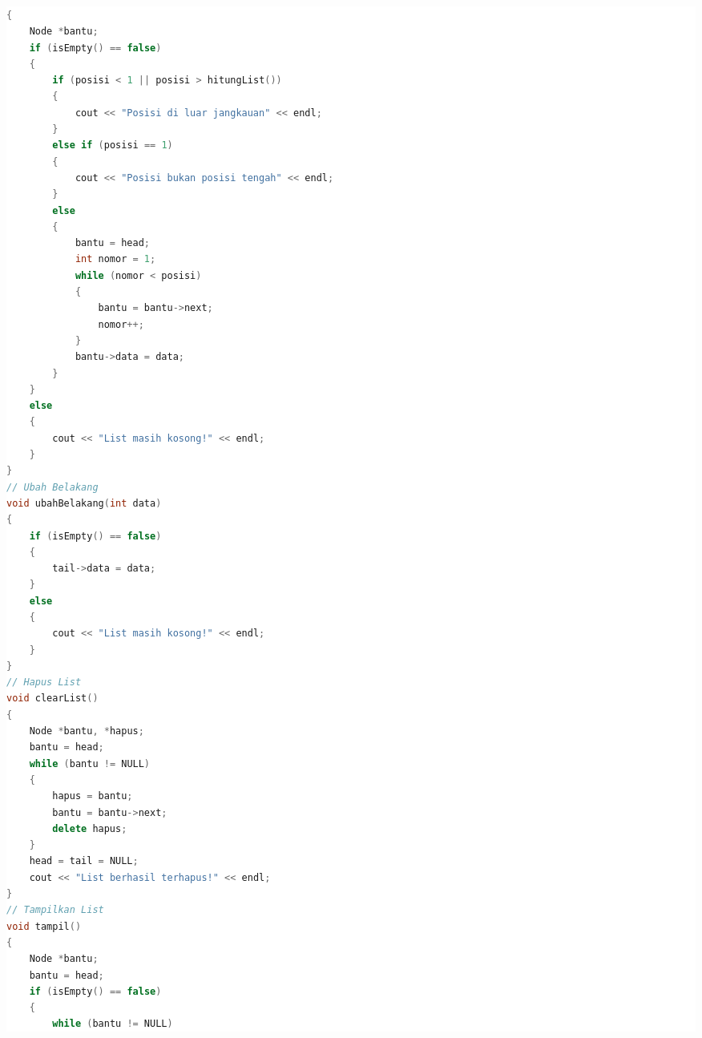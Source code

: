 ```C++
{
    Node *bantu;
    if (isEmpty() == false)
    {
        if (posisi < 1 || posisi > hitungList())
        {
            cout << "Posisi di luar jangkauan" << endl;
        }
        else if (posisi == 1)
        {
            cout << "Posisi bukan posisi tengah" << endl;
        }
        else
        {
            bantu = head;
            int nomor = 1;
            while (nomor < posisi)
            {
                bantu = bantu->next;
                nomor++;
            }
            bantu->data = data;
        }
    }
    else
    {
        cout << "List masih kosong!" << endl;
    }
}
// Ubah Belakang
void ubahBelakang(int data)
{
    if (isEmpty() == false)
    {
        tail->data = data;
    }
    else
    {
        cout << "List masih kosong!" << endl;
    }
}
// Hapus List
void clearList()
{
    Node *bantu, *hapus;
    bantu = head;
    while (bantu != NULL)
    {
        hapus = bantu;
        bantu = bantu->next;
        delete hapus;
    }
    head = tail = NULL;
    cout << "List berhasil terhapus!" << endl;
}
// Tampilkan List
void tampil()
{
    Node *bantu;
    bantu = head;
    if (isEmpty() == false)
    {
        while (bantu != NULL)
```
